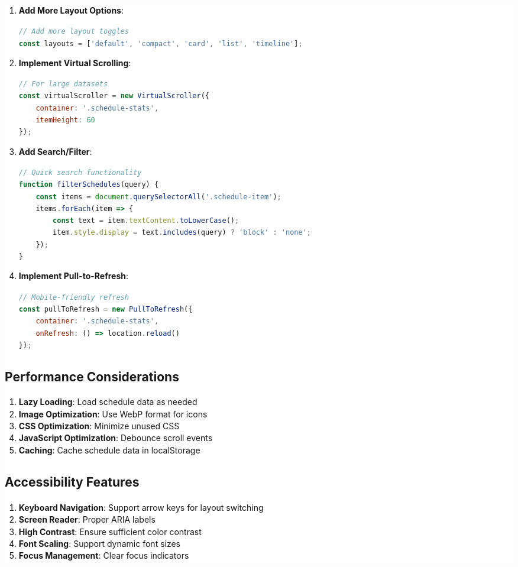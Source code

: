 1. **Add More Layout Options**:
   ```javascript
   // Add more layout toggles
   const layouts = ['default', 'compact', 'card', 'list', 'timeline'];
   ```

2. **Implement Virtual Scrolling**:
   ```javascript
   // For large datasets
   const virtualScroller = new VirtualScroller({
       container: '.schedule-stats',
       itemHeight: 60
   });
   ```

3. **Add Search/Filter**:
   ```javascript
   // Quick search functionality
   function filterSchedules(query) {
       const items = document.querySelectorAll('.schedule-item');
       items.forEach(item => {
           const text = item.textContent.toLowerCase();
           item.style.display = text.includes(query) ? 'block' : 'none';
       });
   }
   ```

4. **Implement Pull-to-Refresh**:
   ```javascript
   // Mobile-friendly refresh
   const pullToRefresh = new PullToRefresh({
       container: '.schedule-stats',
       onRefresh: () => location.reload()
   });
   ```

## Performance Considerations

1. **Lazy Loading**: Load schedule data as needed
2. **Image Optimization**: Use WebP format for icons
3. **CSS Optimization**: Minimize unused CSS
4. **JavaScript Optimization**: Debounce scroll events
5. **Caching**: Cache schedule data in localStorage

## Accessibility Features

1. **Keyboard Navigation**: Support arrow keys for layout switching
2. **Screen Reader**: Proper ARIA labels
3. **High Contrast**: Ensure sufficient color contrast
4. **Font Scaling**: Support dynamic font sizes
5. **Focus Management**: Clear focus indicators
